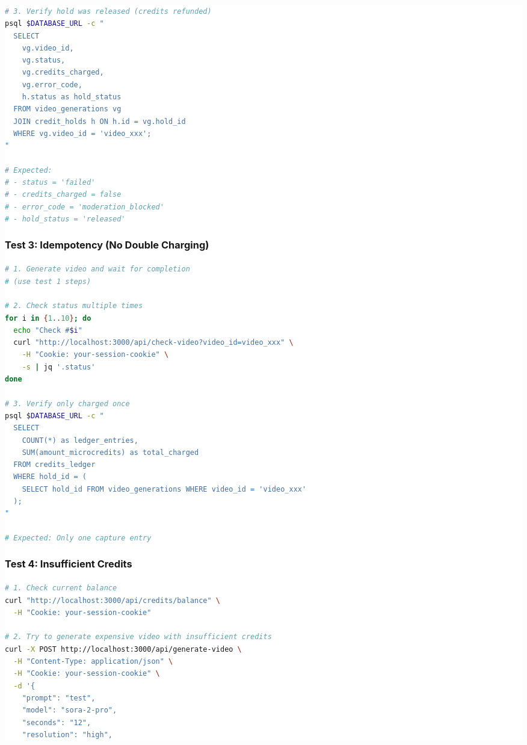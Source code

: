 ```bash
# 3. Verify hold was released (credits refunded)
psql $DATABASE_URL -c "
  SELECT 
    vg.video_id,
    vg.status,
    vg.credits_charged,
    vg.error_code,
    h.status as hold_status
  FROM video_generations vg
  JOIN credit_holds h ON h.id = vg.hold_id
  WHERE vg.video_id = 'video_xxx';
"

# Expected:
# - status = 'failed'
# - credits_charged = false
# - error_code = 'moderation_blocked'
# - hold_status = 'released'
```

### Test 3: Idempotency (No Double Charging)

```bash
# 1. Generate video and wait for completion
# (use test 1 steps)

# 2. Check status multiple times
for i in {1..10}; do
  echo "Check #$i"
  curl "http://localhost:3000/api/check-video?video_id=video_xxx" \
    -H "Cookie: your-session-cookie" \
    -s | jq '.status'
done

# 3. Verify only charged once
psql $DATABASE_URL -c "
  SELECT 
    COUNT(*) as ledger_entries,
    SUM(amount_microcredits) as total_charged
  FROM credits_ledger
  WHERE hold_id = (
    SELECT hold_id FROM video_generations WHERE video_id = 'video_xxx'
  );
"

# Expected: Only one capture entry
```

### Test 4: Insufficient Credits

```bash
# 1. Check current balance
curl "http://localhost:3000/api/credits/balance" \
  -H "Cookie: your-session-cookie"

# 2. Try to generate expensive video with insufficient credits
curl -X POST http://localhost:3000/api/generate-video \
  -H "Content-Type: application/json" \
  -H "Cookie: your-session-cookie" \
  -d '{
    "prompt": "test",
    "model": "sora-2-pro",
    "seconds": "12",
    "resolution": "high",
```